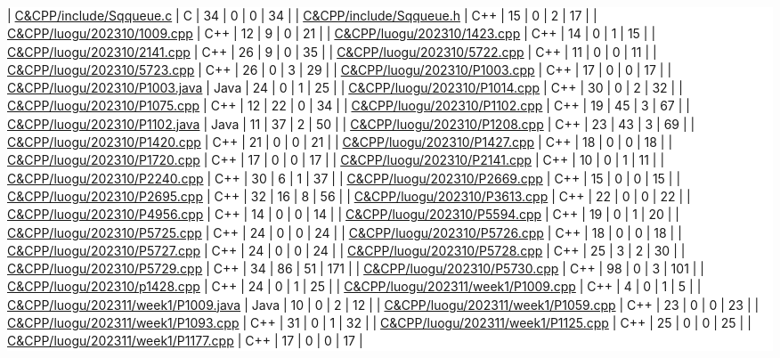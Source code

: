| [C&CPP/include/Sqqueue.c](/C&CPP/include/Sqqueue.c) | C | 34 | 0 | 0 | 34 |
| [C&CPP/include/Sqqueue.h](/C&CPP/include/Sqqueue.h) | C++ | 15 | 0 | 2 | 17 |
| [C&CPP/luogu/202310/1009.cpp](/C&CPP/luogu/202310/1009.cpp) | C++ | 12 | 9 | 0 | 21 |
| [C&CPP/luogu/202310/1423.cpp](/C&CPP/luogu/202310/1423.cpp) | C++ | 14 | 0 | 1 | 15 |
| [C&CPP/luogu/202310/2141.cpp](/C&CPP/luogu/202310/2141.cpp) | C++ | 26 | 9 | 0 | 35 |
| [C&CPP/luogu/202310/5722.cpp](/C&CPP/luogu/202310/5722.cpp) | C++ | 11 | 0 | 0 | 11 |
| [C&CPP/luogu/202310/5723.cpp](/C&CPP/luogu/202310/5723.cpp) | C++ | 26 | 0 | 3 | 29 |
| [C&CPP/luogu/202310/P1003.cpp](/C&CPP/luogu/202310/P1003.cpp) | C++ | 17 | 0 | 0 | 17 |
| [C&CPP/luogu/202310/P1003.java](/C&CPP/luogu/202310/P1003.java) | Java | 24 | 0 | 1 | 25 |
| [C&CPP/luogu/202310/P1014.cpp](/C&CPP/luogu/202310/P1014.cpp) | C++ | 30 | 0 | 2 | 32 |
| [C&CPP/luogu/202310/P1075.cpp](/C&CPP/luogu/202310/P1075.cpp) | C++ | 12 | 22 | 0 | 34 |
| [C&CPP/luogu/202310/P1102.cpp](/C&CPP/luogu/202310/P1102.cpp) | C++ | 19 | 45 | 3 | 67 |
| [C&CPP/luogu/202310/P1102.java](/C&CPP/luogu/202310/P1102.java) | Java | 11 | 37 | 2 | 50 |
| [C&CPP/luogu/202310/P1208.cpp](/C&CPP/luogu/202310/P1208.cpp) | C++ | 23 | 43 | 3 | 69 |
| [C&CPP/luogu/202310/P1420.cpp](/C&CPP/luogu/202310/P1420.cpp) | C++ | 21 | 0 | 0 | 21 |
| [C&CPP/luogu/202310/P1427.cpp](/C&CPP/luogu/202310/P1427.cpp) | C++ | 18 | 0 | 0 | 18 |
| [C&CPP/luogu/202310/P1720.cpp](/C&CPP/luogu/202310/P1720.cpp) | C++ | 17 | 0 | 0 | 17 |
| [C&CPP/luogu/202310/P2141.cpp](/C&CPP/luogu/202310/P2141.cpp) | C++ | 10 | 0 | 1 | 11 |
| [C&CPP/luogu/202310/P2240.cpp](/C&CPP/luogu/202310/P2240.cpp) | C++ | 30 | 6 | 1 | 37 |
| [C&CPP/luogu/202310/P2669.cpp](/C&CPP/luogu/202310/P2669.cpp) | C++ | 15 | 0 | 0 | 15 |
| [C&CPP/luogu/202310/P2695.cpp](/C&CPP/luogu/202310/P2695.cpp) | C++ | 32 | 16 | 8 | 56 |
| [C&CPP/luogu/202310/P3613.cpp](/C&CPP/luogu/202310/P3613.cpp) | C++ | 22 | 0 | 0 | 22 |
| [C&CPP/luogu/202310/P4956.cpp](/C&CPP/luogu/202310/P4956.cpp) | C++ | 14 | 0 | 0 | 14 |
| [C&CPP/luogu/202310/P5594.cpp](/C&CPP/luogu/202310/P5594.cpp) | C++ | 19 | 0 | 1 | 20 |
| [C&CPP/luogu/202310/P5725.cpp](/C&CPP/luogu/202310/P5725.cpp) | C++ | 24 | 0 | 0 | 24 |
| [C&CPP/luogu/202310/P5726.cpp](/C&CPP/luogu/202310/P5726.cpp) | C++ | 18 | 0 | 0 | 18 |
| [C&CPP/luogu/202310/P5727.cpp](/C&CPP/luogu/202310/P5727.cpp) | C++ | 24 | 0 | 0 | 24 |
| [C&CPP/luogu/202310/P5728.cpp](/C&CPP/luogu/202310/P5728.cpp) | C++ | 25 | 3 | 2 | 30 |
| [C&CPP/luogu/202310/P5729.cpp](/C&CPP/luogu/202310/P5729.cpp) | C++ | 34 | 86 | 51 | 171 |
| [C&CPP/luogu/202310/P5730.cpp](/C&CPP/luogu/202310/P5730.cpp) | C++ | 98 | 0 | 3 | 101 |
| [C&CPP/luogu/202310/p1428.cpp](/C&CPP/luogu/202310/p1428.cpp) | C++ | 24 | 0 | 1 | 25 |
| [C&CPP/luogu/202311/week1/P1009.cpp](/C&CPP/luogu/202311/week1/P1009.cpp) | C++ | 4 | 0 | 1 | 5 |
| [C&CPP/luogu/202311/week1/P1009.java](/C&CPP/luogu/202311/week1/P1009.java) | Java | 10 | 0 | 2 | 12 |
| [C&CPP/luogu/202311/week1/P1059.cpp](/C&CPP/luogu/202311/week1/P1059.cpp) | C++ | 23 | 0 | 0 | 23 |
| [C&CPP/luogu/202311/week1/P1093.cpp](/C&CPP/luogu/202311/week1/P1093.cpp) | C++ | 31 | 0 | 1 | 32 |
| [C&CPP/luogu/202311/week1/P1125.cpp](/C&CPP/luogu/202311/week1/P1125.cpp) | C++ | 25 | 0 | 0 | 25 |
| [C&CPP/luogu/202311/week1/P1177.cpp](/C&CPP/luogu/202311/week1/P1177.cpp) | C++ | 17 | 0 | 0 | 17 |
